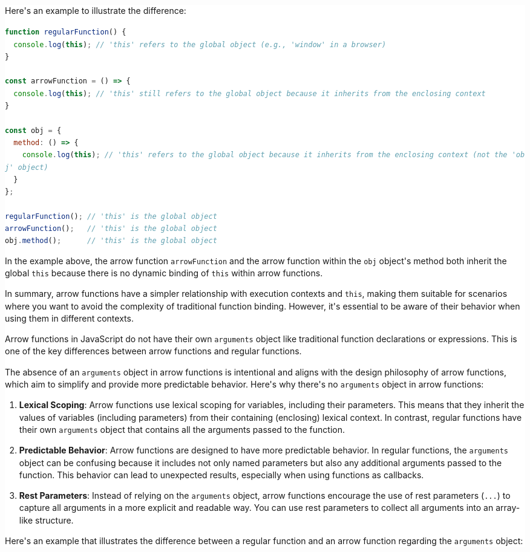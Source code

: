 Here's an example to illustrate the difference:

```javascript
function regularFunction() {
  console.log(this); // 'this' refers to the global object (e.g., 'window' in a browser)
}

const arrowFunction = () => {
  console.log(this); // 'this' still refers to the global object because it inherits from the enclosing context
}

const obj = {
  method: () => {
    console.log(this); // 'this' refers to the global object because it inherits from the enclosing context (not the 'obj' object)
  }
};

regularFunction(); // 'this' is the global object
arrowFunction();   // 'this' is the global object
obj.method();      // 'this' is the global object
```

In the example above, the arrow function `arrowFunction` and the arrow function within the `obj` object's method both inherit the global `this` because there is no dynamic binding of `this` within arrow functions.

In summary, arrow functions have a simpler relationship with execution contexts and `this`, making them suitable for scenarios where you want to avoid the complexity of traditional function binding. However, it's essential to be aware of their behavior when using them in different contexts.

Arrow functions in JavaScript do not have their own `arguments` object like traditional function declarations or expressions. This is one of the key differences between arrow functions and regular functions.

The absence of an `arguments` object in arrow functions is intentional and aligns with the design philosophy of arrow functions, which aim to simplify and provide more predictable behavior. Here's why there's no `arguments` object in arrow functions:

1. **Lexical Scoping**: Arrow functions use lexical scoping for variables, including their parameters. This means that they inherit the values of variables (including parameters) from their containing (enclosing) lexical context. In contrast, regular functions have their own `arguments` object that contains all the arguments passed to the function.

2. **Predictable Behavior**: Arrow functions are designed to have more predictable behavior. In regular functions, the `arguments` object can be confusing because it includes not only named parameters but also any additional arguments passed to the function. This behavior can lead to unexpected results, especially when using functions as callbacks.

3. **Rest Parameters**: Instead of relying on the `arguments` object, arrow functions encourage the use of rest parameters (`...`) to capture all arguments in a more explicit and readable way. You can use rest parameters to collect all arguments into an array-like structure.

Here's an example that illustrates the difference between a regular function and an arrow function regarding the `arguments` object:

